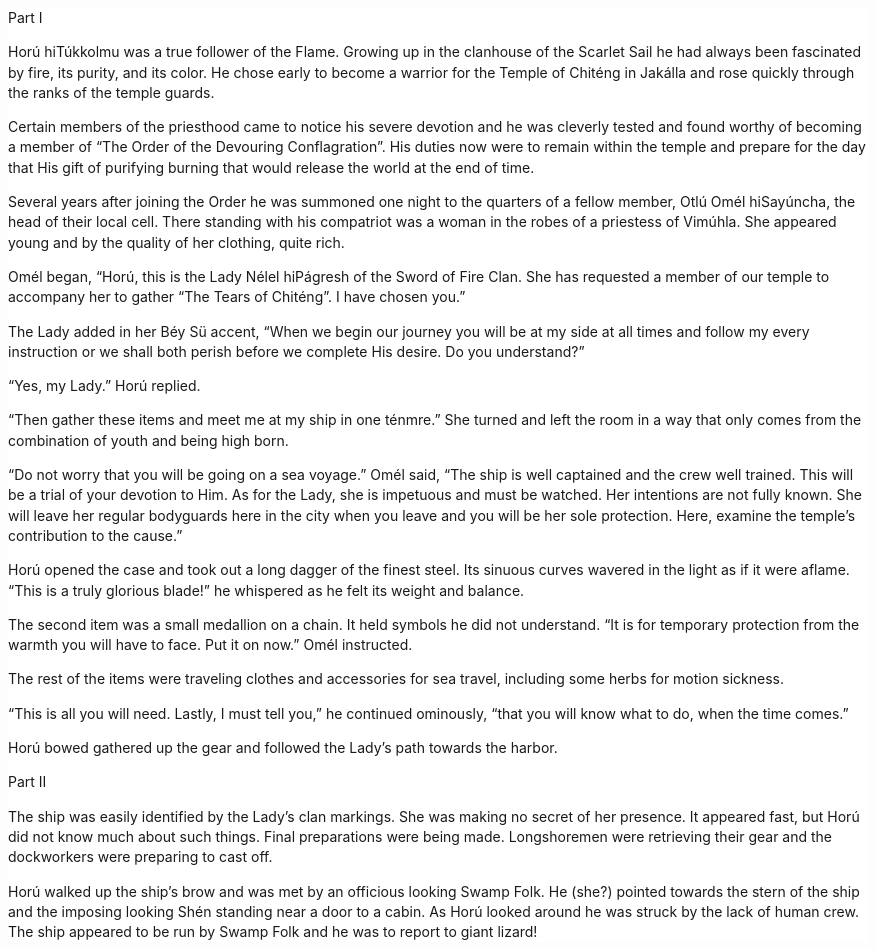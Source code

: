 Part I

Horú hiTúkkolmu was a true follower of the Flame. Growing up in the clanhouse of the Scarlet Sail he had always been fascinated by fire, its purity, and its color. He chose early to become a warrior for the Temple of Chiténg in Jakálla and rose quickly through the ranks of the temple guards.

Certain members of the priesthood came to notice his severe devotion and he was cleverly tested and found worthy of becoming a member of “The Order of the Devouring Conflagration”. His duties now were to remain within the temple and prepare for the day that His gift of purifying burning that would release the world at the end of time.

Several years after joining the Order he was summoned one night to the quarters of a fellow member, Otlú Omél hiSayúncha, the head of their local cell. There standing with his compatriot was a woman in the robes of a priestess of Vimúhla. She appeared young and by the quality of her clothing, quite rich.

Omél began, “Horú, this is the Lady Nélel hiPágresh of the Sword of Fire Clan. She has requested a member of our temple to accompany her to gather “The Tears of Chiténg”. I have chosen you.”

The Lady added in her Béy Sü accent, “When we begin our journey you will be at my side at all times and follow my every instruction or we shall both perish before we complete His desire. Do you understand?”

“Yes, my Lady.” Horú replied.

“Then gather these items and meet me at my ship in one ténmre.” She turned and left the room in a way that only comes from the combination of youth and being high born.

“Do not worry that you will be going on a sea voyage.” Omél said, “The ship is well captained and the crew well trained. This will be a trial of your devotion to Him. As for the Lady, she is impetuous and must be watched. Her intentions are not fully known. She will leave her regular bodyguards here in the city when you leave and you will be her sole protection. Here, examine the temple’s contribution to the cause.”

Horú opened the case and took out a long dagger of the finest steel. Its sinuous curves wavered in the light as if it were aflame. “This is a truly glorious blade!” he whispered as he felt its weight and balance.

The second item was a small medallion on a chain. It held symbols he did not understand. “It is for temporary protection from the warmth you will have to face. Put it on now.” Omél instructed.

The rest of the items were traveling clothes and accessories for sea travel, including some herbs for motion sickness.

“This is all you will need. Lastly, I must tell you,” he continued ominously, “that you will know what to do, when the time comes.”

Horú bowed gathered up the gear and followed the Lady’s path towards the harbor.

Part II

The ship was easily identified by the Lady’s clan markings. She was making no secret of her presence. It appeared fast, but Horú did not know much about such things. Final preparations were being made. Longshoremen were retrieving their gear and the dockworkers were preparing to cast off.

Horú walked up the ship’s brow and was met by an officious looking Swamp Folk. He (she?) pointed towards the stern of the ship and the imposing looking Shén standing near a door to a cabin. As Horú looked around he was struck by the lack of human crew. The ship appeared to be run by Swamp Folk and he was to report to giant lizard!
